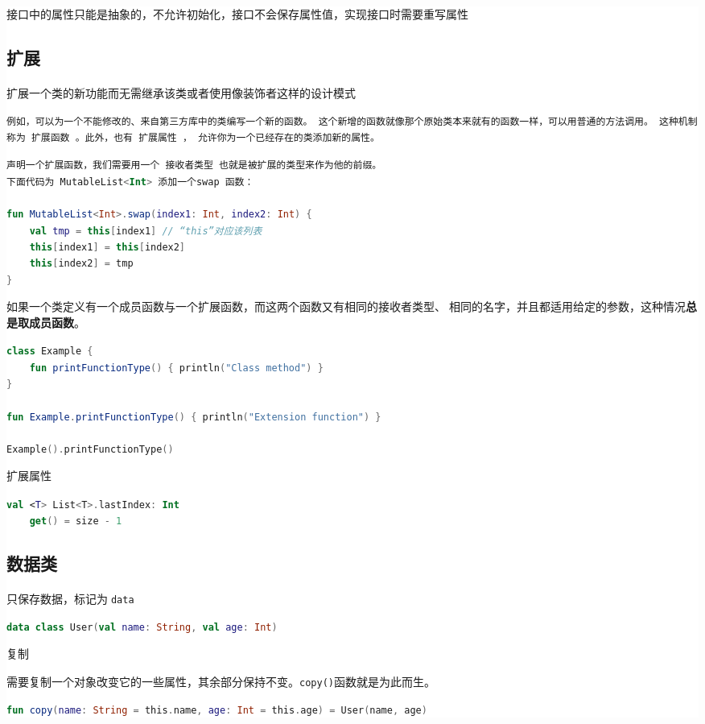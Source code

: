 接口中的属性只能是抽象的，不允许初始化，接口不会保存属性值，实现接口时需要重写属性

## 扩展

扩展一个类的新功能而无需继承该类或者使用像装饰者这样的设计模式

```kotlin
例如，可以为一个不能修改的、来自第三方库中的类编写一个新的函数。 这个新增的函数就像那个原始类本来就有的函数一样，可以用普通的方法调用。 这种机制称为 扩展函数 。此外，也有 扩展属性 ， 允许你为一个已经存在的类添加新的属性。
```

```kotlin
声明一个扩展函数，我们需要用一个 接收者类型 也就是被扩展的类型来作为他的前缀。 
下面代码为 MutableList<Int> 添加一个swap 函数：

fun MutableList<Int>.swap(index1: Int, index2: Int) {
    val tmp = this[index1] // “this”对应该列表
    this[index1] = this[index2]
    this[index2] = tmp
}
```

如果一个类定义有一个成员函数与一个扩展函数，而这两个函数又有相同的接收者类型、 相同的名字，并且都适用给定的参数，这种情况**总是取成员函数**。

```kotlin
class Example {
    fun printFunctionType() { println("Class method") }
}

fun Example.printFunctionType() { println("Extension function") }

Example().printFunctionType()
```

扩展属性

```kotlin
val <T> List<T>.lastIndex: Int
    get() = size - 1
```



## 数据类

只保存数据，标记为 `data`

```kotlin
data class User(val name: String, val age: Int)
```

复制

需要复制一个对象改变它的一些属性，其余部分保持不变。`copy()`函数就是为此而生。

```kotlin
fun copy(name: String = this.name, age: Int = this.age) = User(name, age)
```
